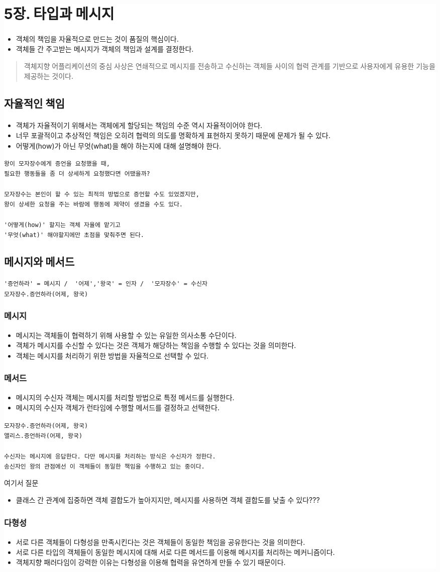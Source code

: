 # 5장. 타입과 메시지

- 객체의 책임을 자율적으로 만드는 것이 품질의 핵심이다.
- 객체들 간 주고받는 메시지가 객체의 책임과 설계를 결정한다.

> 객체지향 어플리케이션의 중심 사상은 연쇄적으로 메시지를 전송하고 수신하는 객체들 사이의 협력 관계를 기반으로 사용자에게 유용한 기능을 제공하는 것이다.

## 자율적인 책임
- 객체가 자율적이기 위해서는 객체에게 할당되는 책임의 수준 역시 자율적이어야 한다.
- 너무 포괄적이고 추상적인 책임은 오히려 협력의 의도를 명확하게 표현하지 못하기 때문에 문제가 될 수 있다.
- 어떻게(how)가 아닌 무엇(what)을 해야 하는지에 대해 설명해야 한다.

```
왕이 모자장수에게 증언을 요청했을 때,
필요한 행동들을 좀 더 상세하게 요청했다면 어땠을까? 

모자장수는 본인이 할 수 있는 최적의 방법으로 증언할 수도 있었겠지만,
왕이 상세한 요청을 주는 바람에 행동에 제약이 생겼을 수도 있다.

'어떻게(how)' 할지는 객체 자율에 맡기고
'무엇(what)' 해야할지에만 초점을 맞춰주면 된다.
```

## 메시지와 메서드
```
'증언하라' = 메시지 /  '어제','왕국' = 인자 /  '모자장수' = 수신자
모자장수.증언하라(어제, 왕국)
```
### 메시지
- 메시지는 객체들이 협력하기 위해 사용할 수 있는 유일한 의사소통 수단이다.
- 객체가 메시지를 수신할 수 있다는 것은 객체가 해당하는 책임을 수행할 수 있다는 것을 의미한다.
- 객체는 메시지를 처리하기 위한 방법을 자율적으로 선택할 수 있다.
### 메서드
- 메시지의 수신자 객체는 메시지를 처리할 방법으로 특정 메서드를 실행한다.
- 메시지의 수신자 객체가 런타임에 수행할 메서드를 결정하고 선택한다.

```
모자장수.증언하라(어제, 왕국)
앨리스.증언하라(어제, 왕국)

수신자는 메시지에 응답한다. 다만 메시지를 처리하는 방식은 수신자가 정한다.
송신자인 왕의 관점에선 이 객체들이 동일한 책임을 수행하고 있는 중이다.
```

여기서 질문
- 클래스 간 관계에 집중하면 객체 결합도가 높아지지만, 메시지를 사용하면 객체 결합도를 낮출 수 있다???

### 다형성
- 서로 다른 객체들이 다형성을 만족시킨다는 것은 객체들이 동일한 책임을 공유한다는 것을 의미한다.
- 서로 다른 타입의 객체들이 동일한 메시지에 대해 서로 다른 메서드를 이용해 메시지를 처리하는 메커니즘이다.
- 객체지향 패러다임이 강력한 이유는 다형성을 이용해 협력을 유연하게 만들 수 있기 때문이다.
